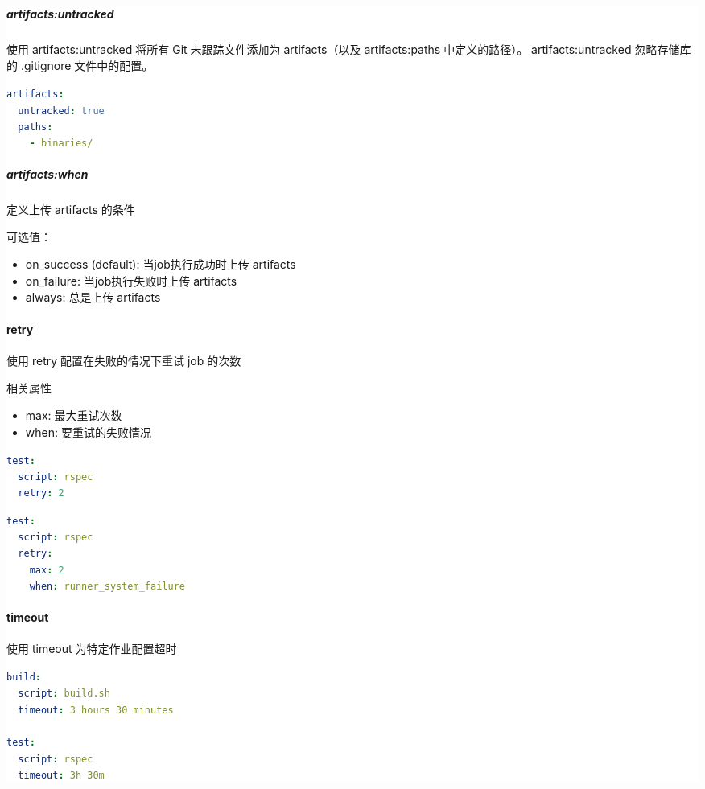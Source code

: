 

##### artifacts:untracked

使用 artifacts:untracked 将所有 Git 未跟踪文件添加为 artifacts（以及 artifacts:paths 中定义的路径）。 artifacts:untracked 忽略存储库的 .gitignore 文件中的配置。

```yaml
artifacts:
  untracked: true
  paths:
    - binaries/
```



##### artifacts:when

定义上传 artifacts 的条件

可选值：

- on_success (default): 当job执行成功时上传 artifacts
- on_failure: 当job执行失败时上传 artifacts
- always: 总是上传 artifacts



#### retry

使用 retry 配置在失败的情况下重试 job 的次数

相关属性

- max: 最大重试次数
- when: 要重试的失败情况

```yaml
test:
  script: rspec
  retry: 2
```

```yaml
test:
  script: rspec
  retry:
    max: 2
    when: runner_system_failure
```



#### timeout

使用 timeout 为特定作业配置超时

```yaml
build:
  script: build.sh
  timeout: 3 hours 30 minutes

test:
  script: rspec
  timeout: 3h 30m
```
